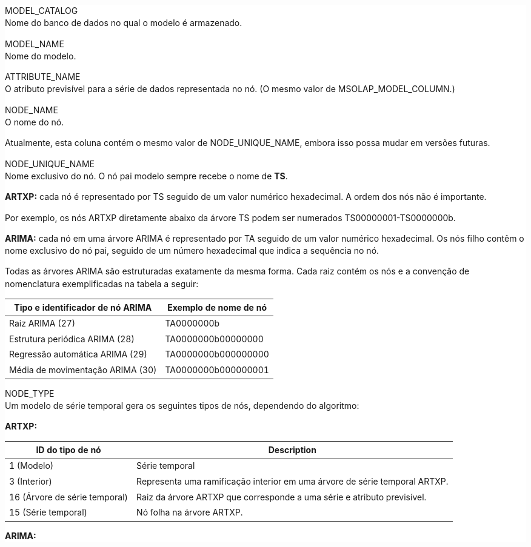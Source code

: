  MODEL_CATALOG  
 Nome do banco de dados no qual o modelo é armazenado.  
  
 MODEL_NAME  
 Nome do modelo.  
  
 ATTRIBUTE_NAME  
 O atributo previsível para a série de dados representada no nó. (O mesmo valor de MSOLAP_MODEL_COLUMN.)  
  
 NODE_NAME  
 O nome do nó.  
  
 Atualmente, esta coluna contém o mesmo valor de NODE_UNIQUE_NAME, embora isso possa mudar em versões futuras.  
  
 NODE_UNIQUE_NAME  
 Nome exclusivo do nó. O nó pai modelo sempre recebe o nome de **TS**.  
  
 **ARTXP:** cada nó é representado por TS seguido de um valor numérico hexadecimal. A ordem dos nós não é importante.  
  
 Por exemplo, os nós ARTXP diretamente abaixo da árvore TS podem ser numerados TS00000001-TS0000000b.  
  
 **ARIMA:** cada nó em uma árvore ARIMA é representado por TA seguido de um valor numérico hexadecimal. Os nós filho contêm o nome exclusivo do nó pai, seguido de um número hexadecimal que indica a sequência no nó.  
  
 Todas as árvores ARIMA são estruturadas exatamente da mesma forma. Cada raiz contém os nós e a convenção de nomenclatura exemplificadas na tabela a seguir:  
  
|Tipo e identificador de nó ARIMA|Exemplo de nome de nó|  
|----------------------------|--------------------------|  
|Raiz ARIMA (27)|TA0000000b|  
|Estrutura periódica ARIMA (28)|TA0000000b00000000|  
|Regressão automática ARIMA (29)|TA0000000b000000000|  
|Média de movimentação ARIMA (30)|TA0000000b000000001|  
  
 NODE_TYPE  
 Um modelo de série temporal gera os seguintes tipos de nós, dependendo do algoritmo:  
  
 **ARTXP:**  
  
|ID do tipo de nó|Description|  
|------------------|-----------------|  
|1 (Modelo)|Série temporal|  
|3 (Interior)|Representa uma ramificação interior em uma árvore de série temporal ARTXP.|  
|16 (Árvore de série temporal)|Raiz da árvore ARTXP que corresponde a uma série e atributo previsível.|  
|15 (Série temporal)|Nó folha na árvore ARTXP.|  
  
 **ARIMA:**  
  